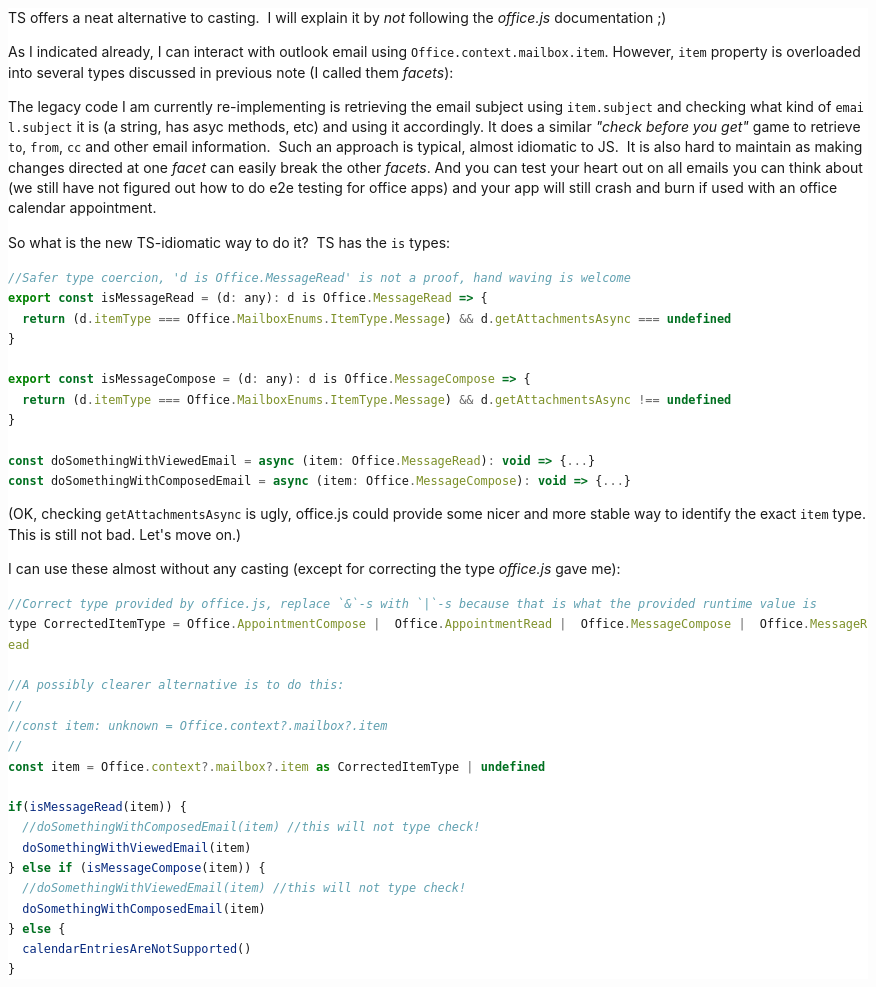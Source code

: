 TS offers a neat alternative to casting.  I will explain it by _not_ following the _office.js_ documentation ;)

As I indicated already, I can interact with outlook email using `Office.context.mailbox.item`. 
However, `item` property is overloaded into several types discussed in previous note (I called them _facets_): 

The legacy code I am currently re-implementing is retrieving the email subject using `item.subject` and checking what kind of `email.subject` it is (a string, has asyc methods, etc) and using it accordingly.  It does a similar _"check before you get"_ game to retrieve `to`, `from`, `cc` and other email information. 
Such an approach is typical, almost idiomatic to JS.  It is also hard to maintain as making changes directed at one _facet_ can easily break the other _facets_. 
And you can test your heart out on all emails you can think about (we still have not figured out how to do e2e testing for office apps) and your app will still crash and burn if used with an office calendar appointment.

So what is the new TS-idiomatic way to do it?  TS has the `is` types: 

```JavaScript
//Safer type coercion, 'd is Office.MessageRead' is not a proof, hand waving is welcome
export const isMessageRead = (d: any): d is Office.MessageRead => {
  return (d.itemType === Office.MailboxEnums.ItemType.Message) && d.getAttachmentsAsync === undefined
} 

export const isMessageCompose = (d: any): d is Office.MessageCompose => {
  return (d.itemType === Office.MailboxEnums.ItemType.Message) && d.getAttachmentsAsync !== undefined 
} 

const doSomethingWithViewedEmail = async (item: Office.MessageRead): void => {...}
const doSomethingWithComposedEmail = async (item: Office.MessageCompose): void => {...}
```

(OK, checking `getAttachmentsAsync` is ugly, office.js could provide some nicer and more stable way to identify the exact `item` type.  This is still not bad. Let's move on.)

I can use these almost without any casting (except for correcting the type _office.js_ gave me): 

```JavaScript
//Correct type provided by office.js, replace `&`-s with `|`-s because that is what the provided runtime value is
type CorrectedItemType = Office.AppointmentCompose |  Office.AppointmentRead |  Office.MessageCompose |  Office.MessageRead

//A possibly clearer alternative is to do this:
//
//const item: unknown = Office.context?.mailbox?.item
//
const item = Office.context?.mailbox?.item as CorrectedItemType | undefined

if(isMessageRead(item)) {
  //doSomethingWithComposedEmail(item) //this will not type check!
  doSomethingWithViewedEmail(item)    
} else if (isMessageCompose(item)) {
  //doSomethingWithViewedEmail(item) //this will not type check!
  doSomethingWithComposedEmail(item)  
} else {   
  calendarEntriesAreNotSupported()
}
```
